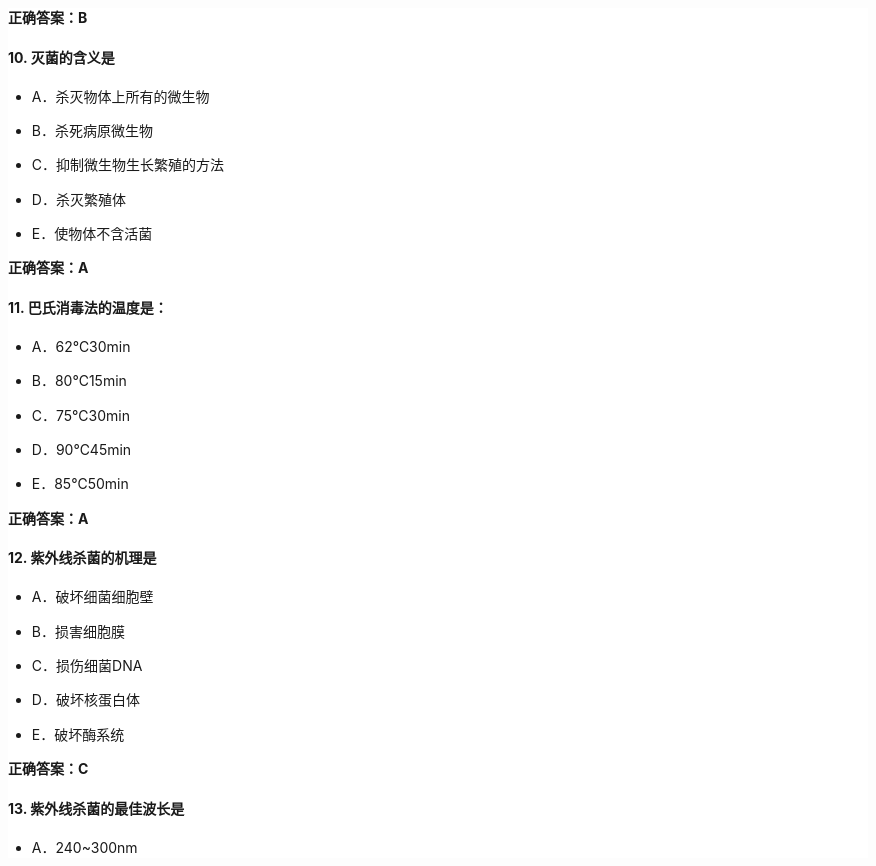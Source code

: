 **正确答案：B**







#### 10. 灭菌的含义是

* A．杀灭物体上所有的微生物

* B．杀死病原微生物

* C．抑制微生物生长繁殖的方法

* D．杀灭繁殖体

* E．使物体不含活菌

**正确答案：A**







#### 11. 巴氏消毒法的温度是：

* A．62℃30min

* B．80℃15min

* C．75℃30min

* D．90℃45min

* E．85℃50min

**正确答案：A**







#### 12. 紫外线杀菌的机理是

* A．破坏细菌细胞壁

* B．损害细胞膜

* C．损伤细菌DNA

* D．破坏核蛋白体

* E．破坏酶系统

**正确答案：C**







#### 13. 紫外线杀菌的最佳波长是

* A．240~300nm
